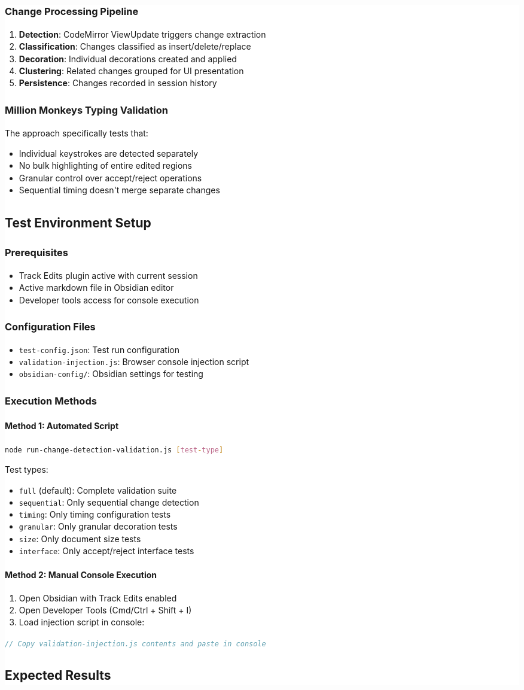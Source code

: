### Change Processing Pipeline
1. **Detection**: CodeMirror ViewUpdate triggers change extraction
2. **Classification**: Changes classified as insert/delete/replace
3. **Decoration**: Individual decorations created and applied
4. **Clustering**: Related changes grouped for UI presentation
5. **Persistence**: Changes recorded in session history

### Million Monkeys Typing Validation
The approach specifically tests that:
- Individual keystrokes are detected separately
- No bulk highlighting of entire edited regions
- Granular control over accept/reject operations
- Sequential timing doesn't merge separate changes

## Test Environment Setup

### Prerequisites
- Track Edits plugin active with current session
- Active markdown file in Obsidian editor
- Developer tools access for console execution

### Configuration Files
- `test-config.json`: Test run configuration
- `validation-injection.js`: Browser console injection script
- `obsidian-config/`: Obsidian settings for testing

### Execution Methods

#### Method 1: Automated Script
```bash
node run-change-detection-validation.js [test-type]
```

Test types:
- `full` (default): Complete validation suite
- `sequential`: Only sequential change detection
- `timing`: Only timing configuration tests
- `granular`: Only granular decoration tests
- `size`: Only document size tests
- `interface`: Only accept/reject interface tests

#### Method 2: Manual Console Execution
1. Open Obsidian with Track Edits enabled
2. Open Developer Tools (Cmd/Ctrl + Shift + I)
3. Load injection script in console:
```javascript
// Copy validation-injection.js contents and paste in console
```

## Expected Results
